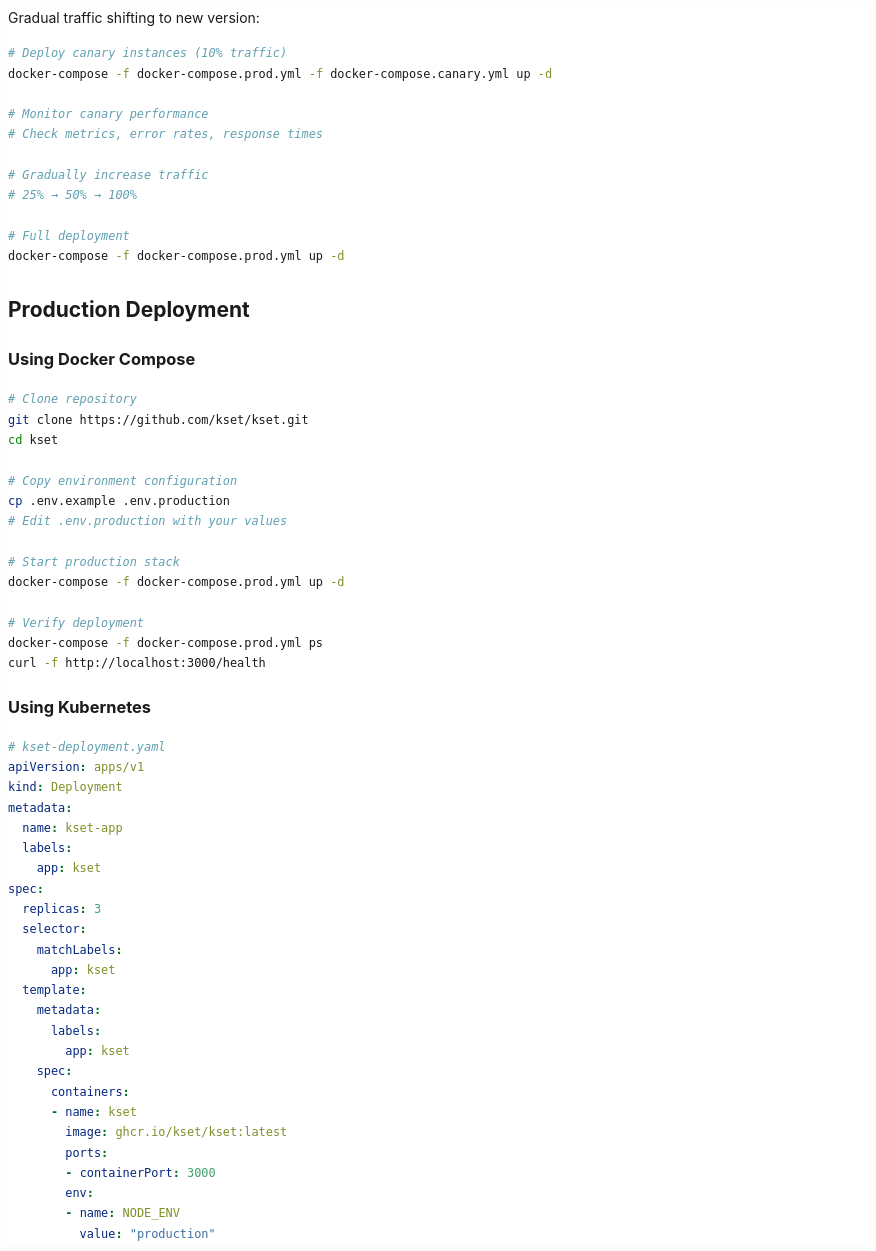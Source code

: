 Gradual traffic shifting to new version:

```bash
# Deploy canary instances (10% traffic)
docker-compose -f docker-compose.prod.yml -f docker-compose.canary.yml up -d

# Monitor canary performance
# Check metrics, error rates, response times

# Gradually increase traffic
# 25% → 50% → 100%

# Full deployment
docker-compose -f docker-compose.prod.yml up -d
```

## Production Deployment

### Using Docker Compose

```bash
# Clone repository
git clone https://github.com/kset/kset.git
cd kset

# Copy environment configuration
cp .env.example .env.production
# Edit .env.production with your values

# Start production stack
docker-compose -f docker-compose.prod.yml up -d

# Verify deployment
docker-compose -f docker-compose.prod.yml ps
curl -f http://localhost:3000/health
```

### Using Kubernetes

```yaml
# kset-deployment.yaml
apiVersion: apps/v1
kind: Deployment
metadata:
  name: kset-app
  labels:
    app: kset
spec:
  replicas: 3
  selector:
    matchLabels:
      app: kset
  template:
    metadata:
      labels:
        app: kset
    spec:
      containers:
      - name: kset
        image: ghcr.io/kset/kset:latest
        ports:
        - containerPort: 3000
        env:
        - name: NODE_ENV
          value: "production"
```